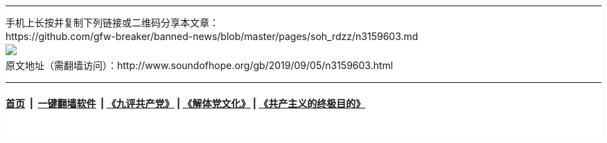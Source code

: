 <hr/>
手机上长按并复制下列链接或二维码分享本文章：<br/>
https://github.com/gfw-breaker/banned-news/blob/master/pages/soh_rdzz/n3159603.md <br/>
<a href='https://github.com/gfw-breaker/banned-news/blob/master/pages/soh_rdzz/n3159603.md'><img src='https://github.com/gfw-breaker/banned-news/blob/master/pages/soh_rdzz/n3159603.md.png'/></a> <br/>
原文地址（需翻墙访问）：http://www.soundofhope.org/gb/2019/09/05/n3159603.html


------------------------
#### [首页](https://github.com/gfw-breaker/banned-news/blob/master/README.md) &nbsp;|&nbsp; [一键翻墙软件](https://github.com/gfw-breaker/nogfw/blob/master/README.md) &nbsp;| [《九评共产党》](https://github.com/gfw-breaker/9ping.md/blob/master/README.md#九评之一评共产党是什么) | [《解体党文化》](https://github.com/gfw-breaker/jtdwh.md/blob/master/README.md) | [《共产主义的终极目的》](https://github.com/gfw-breaker/gczydzjmd.md/blob/master/README.md)


<img src='http://gfw-breaker.win/banned-news/pages/soh_rdzz/n3159603.md' width='0px' height='0px'/>